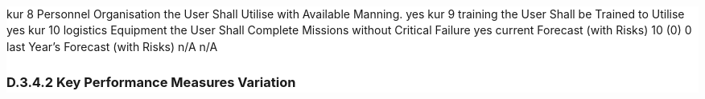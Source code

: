 <tr>
<td>kur 8</Td>
<td>
Personnel Organisation
</Td>
<td>the User Shall Utilise with Available Manning.</Td>
<td>yes</Td>
<td></Td>
</Tr>
<tr>
<td>kur 9</Td>
<td>training</Td>
<td>the User Shall be Trained to Utilise</Td>
<td>yes</Td>
<td></Td>
</Tr>
<tr>
<td>kur 10</Td>
<td>logistics Equipment</Td>
<td>the User Shall Complete Missions without Critical Failure</Td>
<td>yes</Td>
<td></Td>
</Tr>
<tr>
<td Colspan="3">current Forecast (with Risks)</Td>
<td>10 (0)</Td>
<td>0</Td>
</Tr>
<tr>
<td Colspan="3">last Year’s Forecast (with Risks)</Td>
<td>n/A</Td>
<td>n/A</Td>
</Tr>
</Tbody>
</Table>

### D.3.4.2 Key Performance Measures Variation
